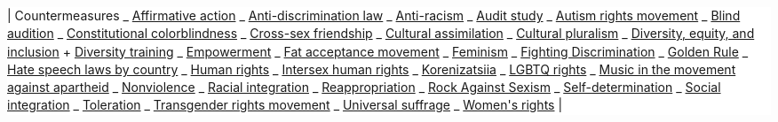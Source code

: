| Countermeasures _ [Affirmative action](/wiki/Affirmative_action "Affirmative action") _ [Anti-discrimination law](/wiki/Anti-discrimination_law "Anti-discrimination law") _ [Anti-racism](/wiki/Anti-racism "Anti-racism") _ [Audit study](/wiki/Audit_study "Audit study") _ [Autism rights movement](/wiki/Autism_rights_movement "Autism rights movement") _ [Blind audition](/wiki/Blind_audition "Blind audition") _ [Constitutional colorblindness](/wiki/Constitutional_colorblindness "Constitutional colorblindness") _ [Cross-sex friendship](/wiki/Cross-sex_friendship "Cross-sex friendship") _ [Cultural assimilation](/wiki/Cultural_assimilation "Cultural assimilation") _ [Cultural pluralism](/wiki/Cultural_pluralism "Cultural pluralism") _ [Diversity, equity, and inclusion](/wiki/Diversity,_equity,_and_inclusion "Diversity, equity, and inclusion") + [Diversity training](/wiki/Diversity_training "Diversity training") _ [Empowerment](/wiki/Empowerment "Empowerment") _ [Fat acceptance movement](/wiki/Fat_acceptance_movement "Fat acceptance movement") _ [Feminism](/wiki/Feminism "Feminism") _ [Fighting Discrimination](/wiki/Fighting_Discrimination "Fighting Discrimination") _ [Golden Rule](/wiki/Golden_Rule "Golden Rule") _ [Hate speech laws by country](/wiki/Hate_speech_laws_by_country "Hate speech laws by country") _ [Human rights](/wiki/Human_rights "Human rights") _ [Intersex human rights](/wiki/Intersex_human_rights "Intersex human rights") _ [Korenizatsiia](/wiki/Korenizatsiia "Korenizatsiia") _ [LGBTQ rights](/wiki/LGBTQ_rights_by_country_or_territory "LGBTQ rights by country or territory") _ [Music in the movement against apartheid](/wiki/Music_in_the_movement_against_apartheid "Music in the movement against apartheid") _ [Nonviolence](/wiki/Nonviolence "Nonviolence") _ [Racial integration](/wiki/Racial_integration "Racial integration") _ [Reappropriation](/wiki/Reappropriation "Reappropriation") _ [Rock Against Sexism](/wiki/Rock_Against_Sexism "Rock Against Sexism") _ [Self-determination](/wiki/Self-determination "Self-determination") _ [Social integration](/wiki/Social_integration "Social integration") _ [Toleration](/wiki/Toleration "Toleration") _ [Transgender rights movement](/wiki/Transgender_rights_movement "Transgender rights movement") _ [Universal suffrage](/wiki/Universal_suffrage "Universal suffrage") _ [Women's rights](/wiki/Women%27s_rights "Women's rights")
|